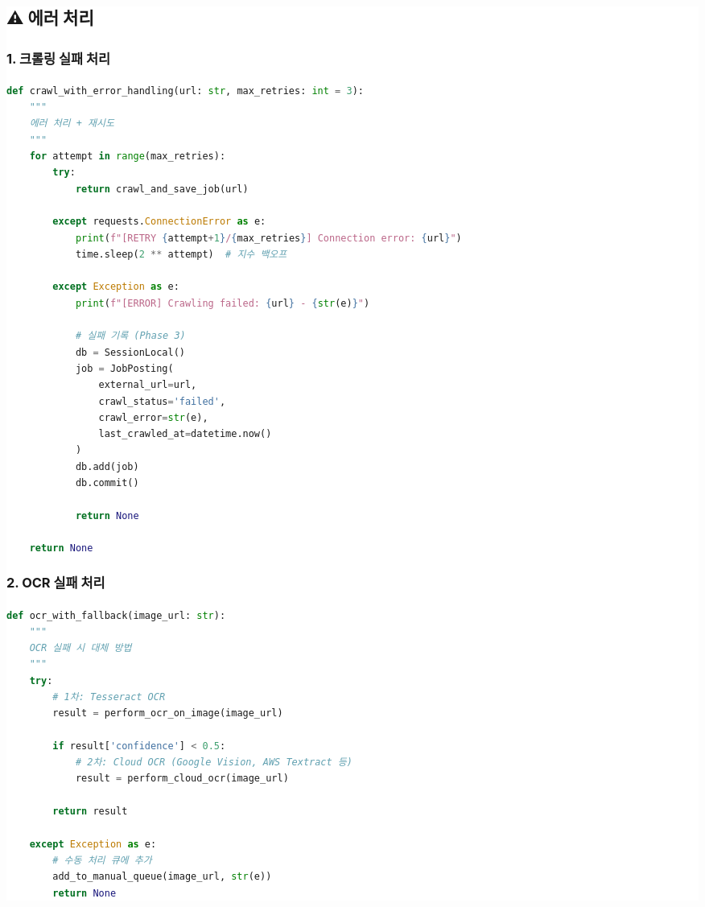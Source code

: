 
## ⚠️ 에러 처리

### 1. 크롤링 실패 처리

```python
def crawl_with_error_handling(url: str, max_retries: int = 3):
    """
    에러 처리 + 재시도
    """
    for attempt in range(max_retries):
        try:
            return crawl_and_save_job(url)
        
        except requests.ConnectionError as e:
            print(f"[RETRY {attempt+1}/{max_retries}] Connection error: {url}")
            time.sleep(2 ** attempt)  # 지수 백오프
        
        except Exception as e:
            print(f"[ERROR] Crawling failed: {url} - {str(e)}")
            
            # 실패 기록 (Phase 3)
            db = SessionLocal()
            job = JobPosting(
                external_url=url,
                crawl_status='failed',
                crawl_error=str(e),
                last_crawled_at=datetime.now()
            )
            db.add(job)
            db.commit()
            
            return None
    
    return None
```

### 2. OCR 실패 처리

```python
def ocr_with_fallback(image_url: str):
    """
    OCR 실패 시 대체 방법
    """
    try:
        # 1차: Tesseract OCR
        result = perform_ocr_on_image(image_url)
        
        if result['confidence'] < 0.5:
            # 2차: Cloud OCR (Google Vision, AWS Textract 등)
            result = perform_cloud_ocr(image_url)
        
        return result
    
    except Exception as e:
        # 수동 처리 큐에 추가
        add_to_manual_queue(image_url, str(e))
        return None
```
